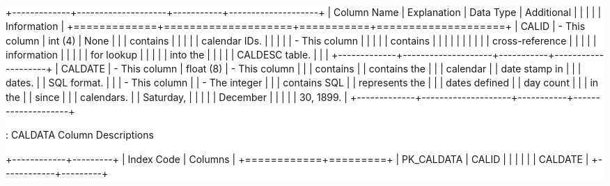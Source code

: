 +-------------+--------------------+-----------+--------------------+
| Column Name | Explanation        | Data Type | Additional         |
|             |                    |           | Information        |
+=============+====================+===========+====================+
| CALID       | -   This column    | int (4)   | None               |
|             |     contains       |           |                    |
|             |     calendar IDs.  |           |                    |
|             | -   This column    |           |                    |
|             |     contains       |           |                    |
|             |                    |           |                    |
|             |    cross-reference |           |                    |
|             |     information    |           |                    |
|             |     for lookup     |           |                    |
|             |     into the       |           |                    |
|             |     CALDESC table. |           |                    |
+-------------+--------------------+-----------+--------------------+
| CALDATE     | -   This column    | float (8) | -   This column    |
|             |     contains       |           |     contains the   |
|             |     calendar       |           |     date stamp in  |
|             |     dates.         |           |     SQL format.    |
|             | -   This column    |           | -   The integer    |
|             |     contains SQL   |           |     represents the |
|             |     dates defined  |           |     day count      |
|             |     in the         |           |     since          |
|             |     calendars.     |           |     Saturday,      |
|             |                    |           |     December       |
|             |                    |           |     30, 1899.      |
+-------------+--------------------+-----------+--------------------+

: CALDATA Column Descriptions

+------------+---------+
| Index Code | Columns |
+============+=========+
| PK_CALDATA | CALID   |
|            |         |
|            | CALDATE |
+------------+---------+
